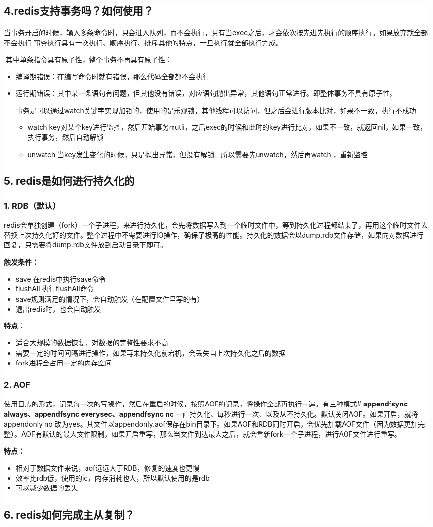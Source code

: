 



## 4.redis支持事务吗？如何使用？

​		当事务开启的时候，输入多条命令时，只会进入队列，而不会执行，只有当exec之后，才会依次按先进先执行的顺序执行。如果放弃就全部不会执行
事务执行具有一次执行、顺序执行、排斥其他的特点，一旦执行就全部执行完成。

​		其中单条指令具有原子性，整个事务不再具有原子性：

- 编译期错误：在编写命令时就有错误，那么代码全部都不会执行

- 运行期错误：其中某一条语句有问题，但其他没有错误，对应语句抛出异常，其他语句正常进行。即整体事务不具有原子性。

  ​	事务是可以通过watch关键字实现加锁的，使用的是乐观锁，其他线程可以访问，但之后会进行版本比对，如果不一致，执行不成功

  * watch key对某个key进行监控，然后开始事务mutli，之后exec的时候和此时的key进行比对，如果不一致，就返回nil，如果一致，执行事务，然后自动解锁 

  * unwatch 当key发生变化的时候，只是抛出异常，但没有解锁，所以需要先unwatch，然后再watch ，重新监控





## 5. redis是如何进行持久化的

### 1. RDB（默认）

​		redis会单独创建（fork）一个子进程，来进行持久化，会先将数据写入到一个临时文件中，等到持久化过程都结束了，再用这个临时文件去替换上次持久化好的文件。整个过程中不需要进行IO操作，确保了极高的性能。持久化的数据会以dump.rdb文件存储，如果向对数据进行回复，只需要将dump.rdb文件放到启动目录下即可。

**触发条件：**

- save 在redis中执行save命令
- flushAll 执行flushAll命令
- save规则满足的情况下，会自动触发（在配置文件里写的有）
- 退出redis时，也会自动触发

**特点：**

- 适合大规模的数据恢复，对数据的完整性要求不高
- 需要一定的时间间隔进行操作，如果再未持久化前宕机，会丢失自上次持久化之后的数据
- fork进程会占用一定的内存空间

### 2. AOF

​		使用日志的形式，记录每一次的写操作，然后在重启的时候，按照AOF的记录，将操作全部再执行一遍。有三种模式# **appendfsync always、appendfsync everysec、appendfsync no** 一直持久化、每秒进行一次、以及从不持久化。默认关闭AOF。如果开启，就将appendonly no 改为yes。其文件以appendonly.aof保存在bin目录下。如果AOF和RDB同时开启，会优先加载AOF文件（因为数据更加完整）。AOF有默认的最大文件限制，如果开启重写，那么当文件到达最大之后，就会重新fork一个子进程，进行AOF文件进行重写。

**特点：**

- 相对于数据文件来说，aof远远大于RDB，修复的速度也更慢
- 效率比rdb低，使用的io，内存消耗也大，所以默认使用的是rdb
- 可以减少数据的丢失



## 6. redis如何完成主从复制？
